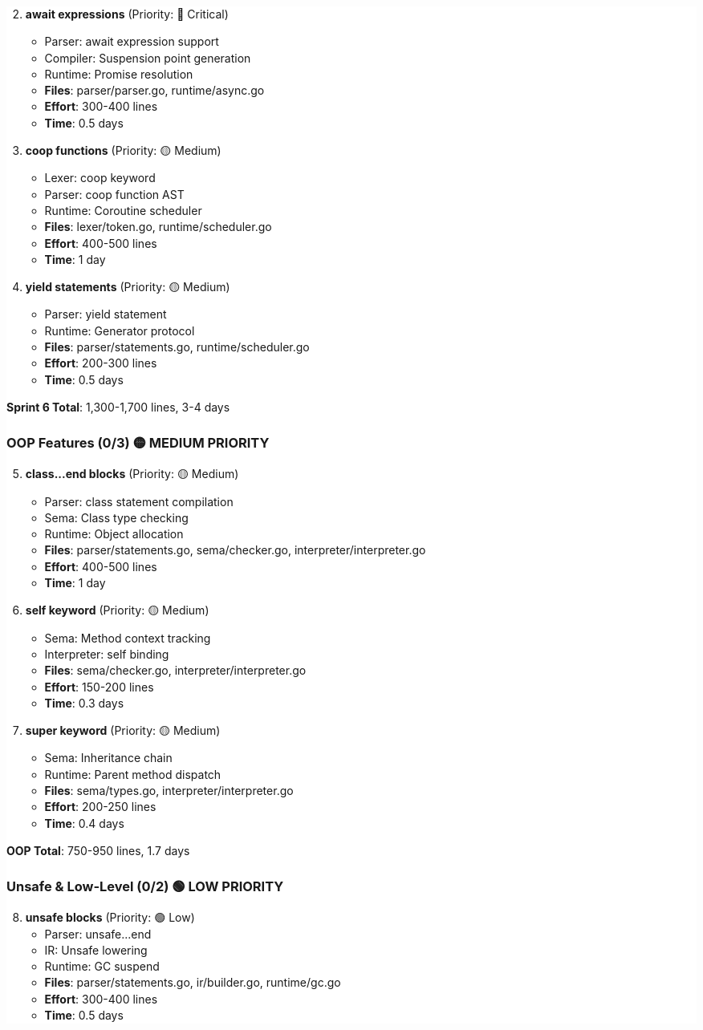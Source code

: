 2. **await expressions** (Priority: 🔴 Critical)
   - Parser: await expression support
   - Compiler: Suspension point generation
   - Runtime: Promise resolution
   - **Files**: parser/parser.go, runtime/async.go
   - **Effort**: 300-400 lines
   - **Time**: 0.5 days

3. **coop functions** (Priority: 🟡 Medium)
   - Lexer: coop keyword
   - Parser: coop function AST
   - Runtime: Coroutine scheduler
   - **Files**: lexer/token.go, runtime/scheduler.go
   - **Effort**: 400-500 lines
   - **Time**: 1 day

4. **yield statements** (Priority: 🟡 Medium)
   - Parser: yield statement
   - Runtime: Generator protocol
   - **Files**: parser/statements.go, runtime/scheduler.go
   - **Effort**: 200-300 lines
   - **Time**: 0.5 days

**Sprint 6 Total**: 1,300-1,700 lines, 3-4 days

### OOP Features (0/3) 🟡 MEDIUM PRIORITY

5. **class...end blocks** (Priority: 🟡 Medium)
   - Parser: class statement compilation
   - Sema: Class type checking
   - Runtime: Object allocation
   - **Files**: parser/statements.go, sema/checker.go, interpreter/interpreter.go
   - **Effort**: 400-500 lines
   - **Time**: 1 day

6. **self keyword** (Priority: 🟡 Medium)
   - Sema: Method context tracking
   - Interpreter: self binding
   - **Files**: sema/checker.go, interpreter/interpreter.go
   - **Effort**: 150-200 lines
   - **Time**: 0.3 days

7. **super keyword** (Priority: 🟡 Medium)
   - Sema: Inheritance chain
   - Runtime: Parent method dispatch
   - **Files**: sema/types.go, interpreter/interpreter.go
   - **Effort**: 200-250 lines
   - **Time**: 0.4 days

**OOP Total**: 750-950 lines, 1.7 days

### Unsafe & Low-Level (0/2) 🟢 LOW PRIORITY

8. **unsafe blocks** (Priority: 🟢 Low)
   - Parser: unsafe...end
   - IR: Unsafe lowering
   - Runtime: GC suspend
   - **Files**: parser/statements.go, ir/builder.go, runtime/gc.go
   - **Effort**: 300-400 lines
   - **Time**: 0.5 days
